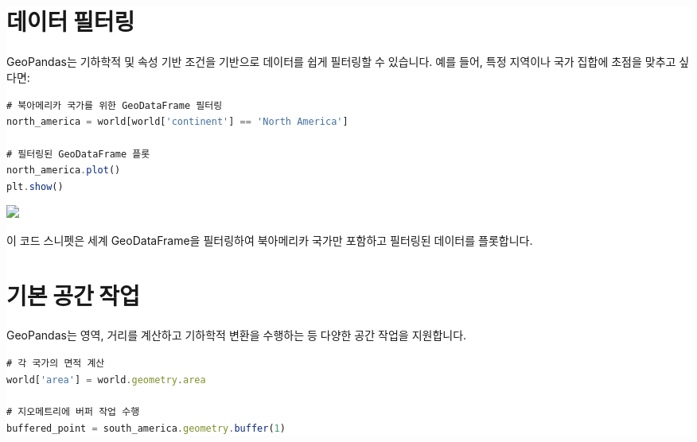 <ins class="adsbygoogle"
     style="display:block"
     data-ad-client="ca-pub-4877378276818686"
     data-ad-slot="1549334788"
     data-ad-format="auto"
     data-full-width-responsive="true"></ins>
<script>
(adsbygoogle = window.adsbygoogle || []).push({});
</script>

# 데이터 필터링

GeoPandas는 기하학적 및 속성 기반 조건을 기반으로 데이터를 쉽게 필터링할 수 있습니다. 예를 들어, 특정 지역이나 국가 집합에 초점을 맞추고 싶다면:

```js
# 북아메리카 국가를 위한 GeoDataFrame 필터링
north_america = world[world['continent'] == 'North America']

# 필터링된 GeoDataFrame 플롯
north_america.plot()
plt.show()
```

<img src="/TIL/assets/img/2024-07-13-MasteringGeospatialDataAnalysiswithGeoPandas_4.png" />


<ins class="adsbygoogle"
     style="display:block"
     data-ad-client="ca-pub-4877378276818686"
     data-ad-slot="1549334788"
     data-ad-format="auto"
     data-full-width-responsive="true"></ins>
<script>
(adsbygoogle = window.adsbygoogle || []).push({});
</script>

이 코드 스니펫은 세계 GeoDataFrame을 필터링하여 북아메리카 국가만 포함하고 필터링된 데이터를 플롯합니다.

# 기본 공간 작업

GeoPandas는 영역, 거리를 계산하고 기하학적 변환을 수행하는 등 다양한 공간 작업을 지원합니다.

```js
# 각 국가의 면적 계산
world['area'] = world.geometry.area

# 지오메트리에 버퍼 작업 수행
buffered_point = south_america.geometry.buffer(1)
```


<ins class="adsbygoogle"
     style="display:block"
     data-ad-client="ca-pub-4877378276818686"
     data-ad-slot="1549334788"
     data-ad-format="auto"
     data-full-width-responsive="true"></ins>
<script>
(adsbygoogle = window.adsbygoogle || []).push({});
</script>
